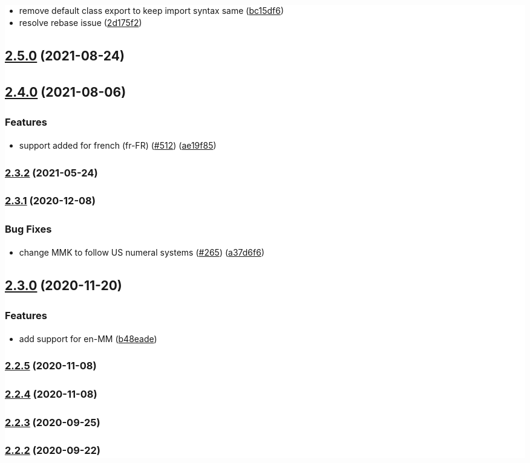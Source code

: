 * remove default class export to keep import syntax same ([bc15df6](https://github.com/mastermunj/to-words/commit/bc15df67836750a010531281f39ff21d5e79773c))
* resolve rebase issue ([2d175f2](https://github.com/mastermunj/to-words/commit/2d175f2d6f8a9f088ed1679817ee29298164bed1))

## [2.5.0](https://github.com/mastermunj/to-words/compare/v2.4.0...v2.5.0) (2021-08-24)

## [2.4.0](https://github.com/mastermunj/to-words/compare/v2.3.2...v2.4.0) (2021-08-06)


### Features

* support added for french (fr-FR) ([#512](https://github.com/mastermunj/to-words/issues/512)) ([ae19f85](https://github.com/mastermunj/to-words/commit/ae19f850f6a37f36cd12267ee2177adc8510e098))

### [2.3.2](https://github.com/mastermunj/to-words/compare/v2.3.1...v2.3.2) (2021-05-24)

### [2.3.1](https://github.com/mastermunj/to-words/compare/v2.3.0...v2.3.1) (2020-12-08)


### Bug Fixes

* change MMK to follow US numeral systems ([#265](https://github.com/mastermunj/to-words/issues/265)) ([a37d6f6](https://github.com/mastermunj/to-words/commit/a37d6f6f6012d6abb1627d6fdacb34f5dd62ecc8))

## [2.3.0](https://github.com/mastermunj/to-words/compare/v2.2.5...v2.3.0) (2020-11-20)


### Features

* add support for en-MM ([b48eade](https://github.com/mastermunj/to-words/commit/b48eade05b0b0272443ecf89acf6004c0d3f18aa))

### [2.2.5](https://github.com/mastermunj/to-words/compare/v2.2.4...v2.2.5) (2020-11-08)

### [2.2.4](https://github.com/mastermunj/to-words/compare/v2.2.3...v2.2.4) (2020-11-08)

### [2.2.3](https://github.com/mastermunj/to-words/compare/v2.2.2...v2.2.3) (2020-09-25)

### [2.2.2](https://github.com/mastermunj/to-words/compare/v2.2.1...v2.2.2) (2020-09-22)
